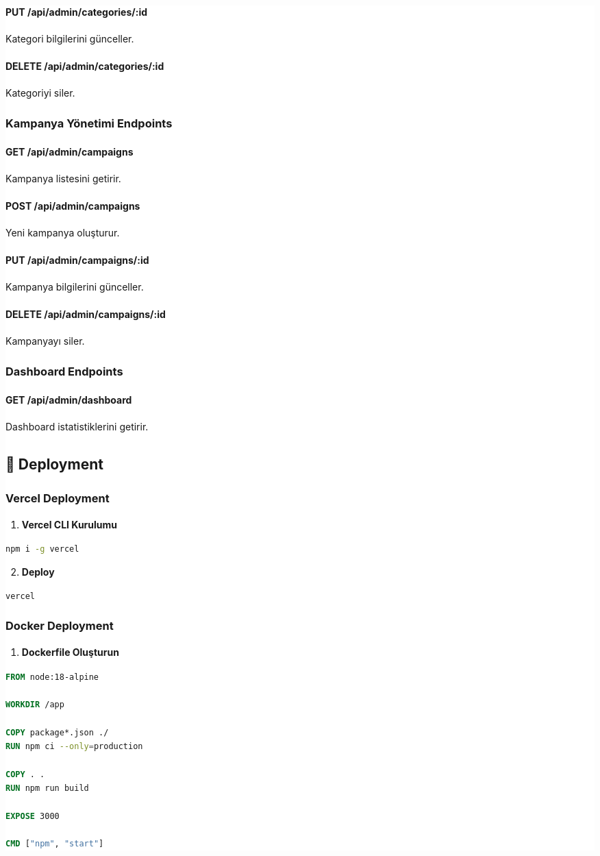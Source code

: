 #### PUT /api/admin/categories/:id
Kategori bilgilerini günceller.

#### DELETE /api/admin/categories/:id
Kategoriyi siler.

### Kampanya Yönetimi Endpoints

#### GET /api/admin/campaigns
Kampanya listesini getirir.

#### POST /api/admin/campaigns
Yeni kampanya oluşturur.

#### PUT /api/admin/campaigns/:id
Kampanya bilgilerini günceller.

#### DELETE /api/admin/campaigns/:id
Kampanyayı siler.

### Dashboard Endpoints

#### GET /api/admin/dashboard
Dashboard istatistiklerini getirir.

## 🚀 Deployment

### Vercel Deployment

1. **Vercel CLI Kurulumu**
```bash
npm i -g vercel
```

2. **Deploy**
```bash
vercel
```

### Docker Deployment

1. **Dockerfile Oluşturun**
```dockerfile
FROM node:18-alpine

WORKDIR /app

COPY package*.json ./
RUN npm ci --only=production

COPY . .
RUN npm run build

EXPOSE 3000

CMD ["npm", "start"]
```
